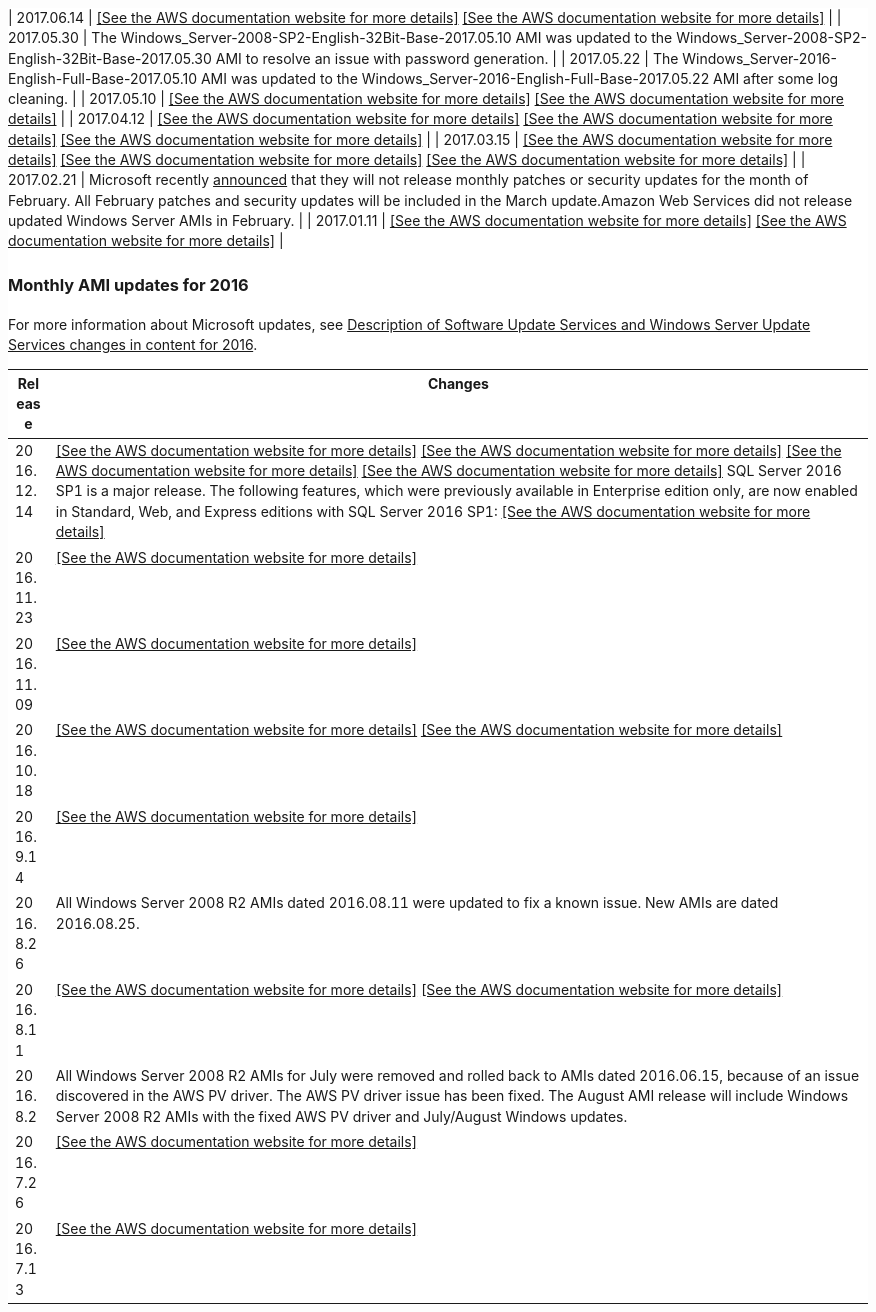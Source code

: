 | 2017\.06\.14 |  [\[See the AWS documentation website for more details\]](http://docs.aws.amazon.com/AWSEC2/latest/WindowsGuide/windows-ami-versions.html) [\[See the AWS documentation website for more details\]](http://docs.aws.amazon.com/AWSEC2/latest/WindowsGuide/windows-ami-versions.html)  | 
| 2017\.05\.30 |  The Windows\_Server\-2008\-SP2\-English\-32Bit\-Base\-2017\.05\.10 AMI was updated to the Windows\_Server\-2008\-SP2\-English\-32Bit\-Base\-2017\.05\.30 AMI to resolve an issue with password generation\.  | 
| 2017\.05\.22 |  The Windows\_Server\-2016\-English\-Full\-Base\-2017\.05\.10 AMI was updated to the Windows\_Server\-2016\-English\-Full\-Base\-2017\.05\.22 AMI after some log cleaning\.  | 
| 2017\.05\.10 |  [\[See the AWS documentation website for more details\]](http://docs.aws.amazon.com/AWSEC2/latest/WindowsGuide/windows-ami-versions.html) [\[See the AWS documentation website for more details\]](http://docs.aws.amazon.com/AWSEC2/latest/WindowsGuide/windows-ami-versions.html)  | 
| 2017\.04\.12 |  [\[See the AWS documentation website for more details\]](http://docs.aws.amazon.com/AWSEC2/latest/WindowsGuide/windows-ami-versions.html) [\[See the AWS documentation website for more details\]](http://docs.aws.amazon.com/AWSEC2/latest/WindowsGuide/windows-ami-versions.html) [\[See the AWS documentation website for more details\]](http://docs.aws.amazon.com/AWSEC2/latest/WindowsGuide/windows-ami-versions.html)  | 
| 2017\.03\.15 |  [\[See the AWS documentation website for more details\]](http://docs.aws.amazon.com/AWSEC2/latest/WindowsGuide/windows-ami-versions.html) [\[See the AWS documentation website for more details\]](http://docs.aws.amazon.com/AWSEC2/latest/WindowsGuide/windows-ami-versions.html) [\[See the AWS documentation website for more details\]](http://docs.aws.amazon.com/AWSEC2/latest/WindowsGuide/windows-ami-versions.html)  | 
| 2017\.02\.21 | Microsoft recently [announced](https://blogs.technet.microsoft.com/msrc/2017/02/14/february-2017-security-update-release/) that they will not release monthly patches or security updates for the month of February\. All February patches and security updates will be included in the March update\.Amazon Web Services did not release updated Windows Server AMIs in February\.   | 
| 2017\.01\.11 |  [\[See the AWS documentation website for more details\]](http://docs.aws.amazon.com/AWSEC2/latest/WindowsGuide/windows-ami-versions.html) [\[See the AWS documentation website for more details\]](http://docs.aws.amazon.com/AWSEC2/latest/WindowsGuide/windows-ami-versions.html)  | 

### Monthly AMI updates for 2016<a name="amis-2016"></a>

For more information about Microsoft updates, see [Description of Software Update Services and Windows Server Update Services changes in content for 2016](https://support.microsoft.com/en-us/help/3215781/description-of-software-update-services-and-windows-server-update-serv)\.


| Release | Changes | 
| --- | --- | 
| 2016\.12\.14 |  [\[See the AWS documentation website for more details\]](http://docs.aws.amazon.com/AWSEC2/latest/WindowsGuide/windows-ami-versions.html) [\[See the AWS documentation website for more details\]](http://docs.aws.amazon.com/AWSEC2/latest/WindowsGuide/windows-ami-versions.html) [\[See the AWS documentation website for more details\]](http://docs.aws.amazon.com/AWSEC2/latest/WindowsGuide/windows-ami-versions.html) [\[See the AWS documentation website for more details\]](http://docs.aws.amazon.com/AWSEC2/latest/WindowsGuide/windows-ami-versions.html) SQL Server 2016 SP1 is a major release\. The following features, which were previously available in Enterprise edition only, are now enabled in Standard, Web, and Express editions with SQL Server 2016 SP1: [\[See the AWS documentation website for more details\]](http://docs.aws.amazon.com/AWSEC2/latest/WindowsGuide/windows-ami-versions.html)  | 
| 2016\.11\.23 |  [\[See the AWS documentation website for more details\]](http://docs.aws.amazon.com/AWSEC2/latest/WindowsGuide/windows-ami-versions.html)  | 
| 2016\.11\.09 |  [\[See the AWS documentation website for more details\]](http://docs.aws.amazon.com/AWSEC2/latest/WindowsGuide/windows-ami-versions.html)  | 
| 2016\.10\.18 |  [\[See the AWS documentation website for more details\]](http://docs.aws.amazon.com/AWSEC2/latest/WindowsGuide/windows-ami-versions.html) [\[See the AWS documentation website for more details\]](http://docs.aws.amazon.com/AWSEC2/latest/WindowsGuide/windows-ami-versions.html)  | 
| 2016\.9\.14 |  [\[See the AWS documentation website for more details\]](http://docs.aws.amazon.com/AWSEC2/latest/WindowsGuide/windows-ami-versions.html)  | 
| 2016\.8\.26 | All Windows Server 2008 R2 AMIs dated 2016\.08\.11 were updated to fix a known issue\. New AMIs are dated 2016\.08\.25\. | 
| 2016\.8\.11 |  [\[See the AWS documentation website for more details\]](http://docs.aws.amazon.com/AWSEC2/latest/WindowsGuide/windows-ami-versions.html) [\[See the AWS documentation website for more details\]](http://docs.aws.amazon.com/AWSEC2/latest/WindowsGuide/windows-ami-versions.html)  | 
| 2016\.8\.2 |  All Windows Server 2008 R2 AMIs for July were removed and rolled back to AMIs dated 2016\.06\.15, because of an issue discovered in the AWS PV driver\. The AWS PV driver issue has been fixed\. The August AMI release will include Windows Server 2008 R2 AMIs with the fixed AWS PV driver and July/August Windows updates\.  | 
| 2016\.7\.26 |  [\[See the AWS documentation website for more details\]](http://docs.aws.amazon.com/AWSEC2/latest/WindowsGuide/windows-ami-versions.html)  | 
| 2016\.7\.13 |  [\[See the AWS documentation website for more details\]](http://docs.aws.amazon.com/AWSEC2/latest/WindowsGuide/windows-ami-versions.html)  | 